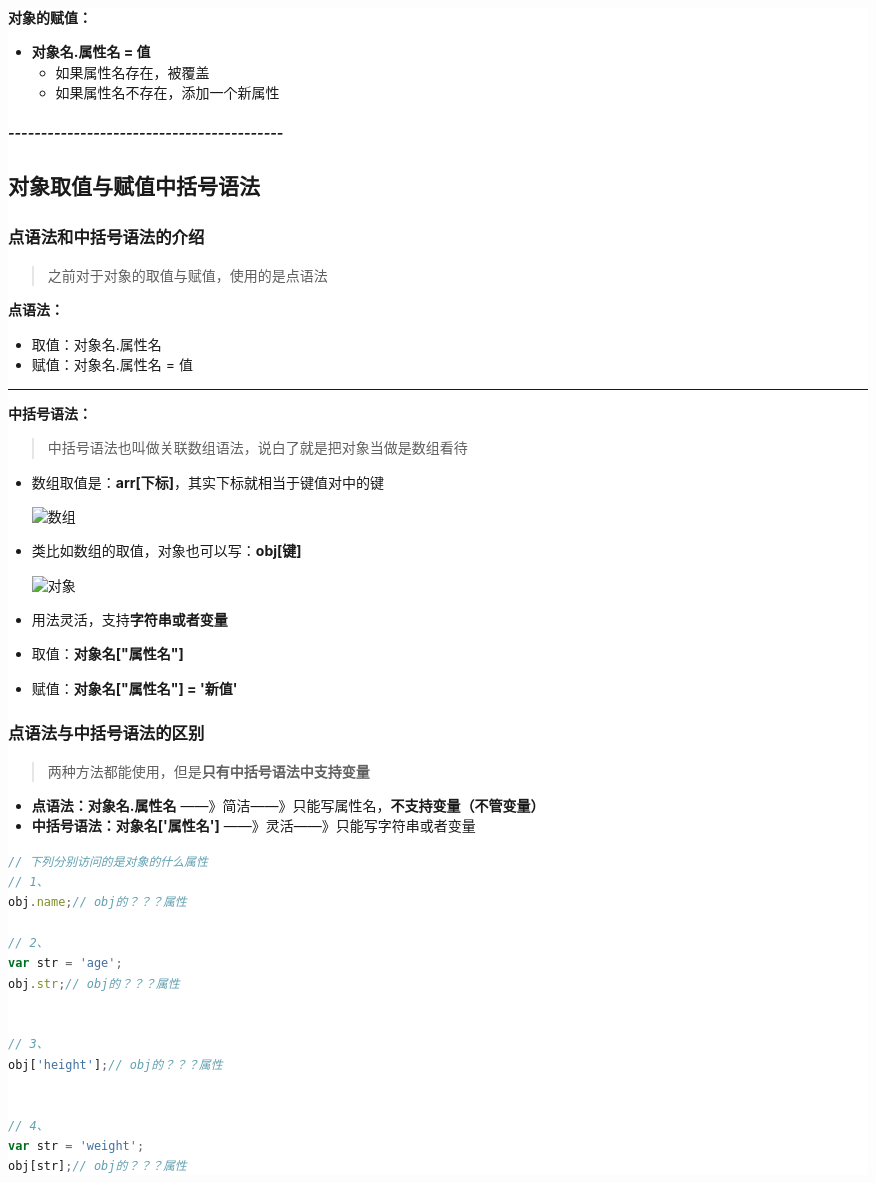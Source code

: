 **对象的赋值：**

- **对象名.属性名 = 值**
  - 如果属性名存在，被覆盖
  - 如果属性名不存在，添加一个新属性

##### ------------------------------------------

## 对象取值与赋值中括号语法

### 点语法和中括号语法的介绍

> 之前对于对象的取值与赋值，使用的是点语法

**点语法：**

- 取值：对象名.属性名
- 赋值：对象名.属性名 = 值

---

**中括号语法：**

> 中括号语法也叫做关联数组语法，说白了就是把对象当做是数组看待

- 数组取值是：**arr[下标]**，其实下标就相当于键值对中的键

  ![数组](mdImg/数组.png)



- 类比如数组的取值，对象也可以写：**obj[键]**

  ![对象](mdImg/对象.png)

- 用法灵活，支持**字符串或者变量**
- 取值：**对象名["属性名"]**
- 赋值：**对象名["属性名"] = '新值'**



### 点语法与中括号语法的区别

> 两种方法都能使用，但是**只有中括号语法中支持变量**

- **点语法：对象名.属性名** ——》简洁——》只能写属性名，**不支持变量（不管变量）**
- **中括号语法：对象名['属性名']** ——》灵活——》只能写字符串或者变量

```js
// 下列分别访问的是对象的什么属性
// 1、
obj.name;// obj的？？？属性

// 2、
var str = 'age';
obj.str;// obj的？？？属性


// 3、
obj['height'];// obj的？？？属性


// 4、
var str = 'weight';
obj[str];// obj的？？？属性
```
